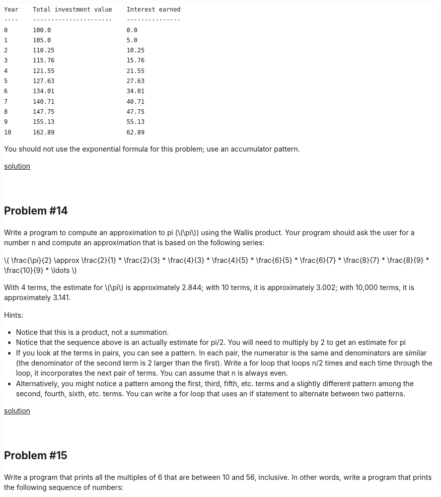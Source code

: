 ```
Year    Total investment value    Interest earned
----    ----------------------    ---------------
0       100.0                     0.0
1       105.0                     5.0
2       110.25                    10.25
3       115.76                    15.76
4       121.55                    21.55
5       127.63                    27.63
6       134.01                    34.01
7       140.71                    40.71
8       147.75                    47.75
9       155.13                    55.13
10      162.89                    62.89
```

You should not use the exponential formula for this problem; use an accumulator pattern.

[solution](practice_solutions#problem-13-solution)

&nbsp;


## Problem #14
Write a program to compute an approximation to pi (\\(\pi\\)) using the Wallis product.  Your program should ask the user for a number n and compute an approximation that is based on the following series:

\\( \frac{\pi}{2} \approx \frac{2}{1} * \frac{2}{3} * \frac{4}{3} * \frac{4}{5} * \frac{6}{5} * \frac{6}{7} * \frac{8}{7} * \frac{8}{9} * \frac{10}{9} * \ldots \\)

With 4 terms, the estimate for \\(\pi\\) is approximately 2.844; with 10 terms, it is approximately 3.002; with 10,000 terms, it is approximately 3.141.  

Hints: 

- Notice that this is a product, not a summation.
- Notice that the sequence above is an actually estimate for pi/2.  You will need to multiply by 2 to get an estimate for pi
- If you look at the terms in pairs, you can see a pattern.  In each pair, the numerator is the same and denominators are similar (the denominator of the second term is 2 larger than the first).  Write a for loop that loops n/2 times and each time through the loop, it incorporates the next pair of terms.  You can assume that n is always even.
- Alternatively, you might notice a pattern among the first, third, fifth, etc. terms and a slightly different pattern among the second, fourth, sixth, etc. terms.  You can write a for loop that uses an if statement to alternate between two patterns.


[solution](practice_solutions#problem-14-solution)

&nbsp;


## Problem #15
Write a program that prints all the multiples of 6 that are between 10 and 56, inclusive.  In other words, write a program that prints the following sequence of numbers:
